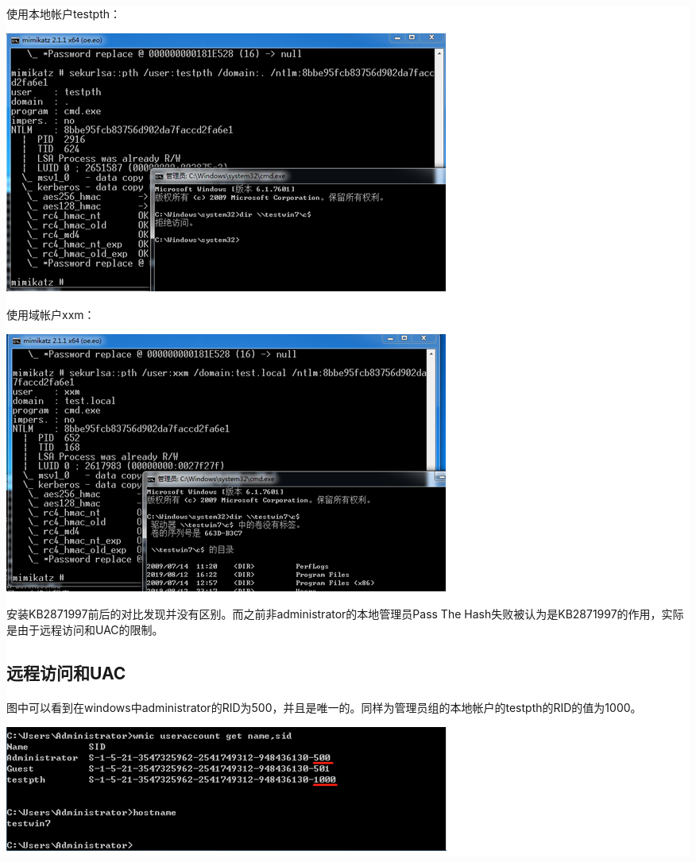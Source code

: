 使用本地帐户testpth：

![1575809673351](迷一样的KB2871997.assets/1575809673351.png)

使用域帐户xxm：

![1575809678589](迷一样的KB2871997.assets/1575809678589.png)

安装KB2871997前后的对比发现并没有区别。而之前非administrator的本地管理员Pass The Hash失败被认为是KB2871997的作用，实际是由于远程访问和UAC的限制。

## 远程访问和UAC

图中可以看到在windows中administrator的RID为500，并且是唯一的。同样为管理员组的本地帐户的testpth的RID的值为1000。

![1575809685471](迷一样的KB2871997.assets/1575809685471.png)
